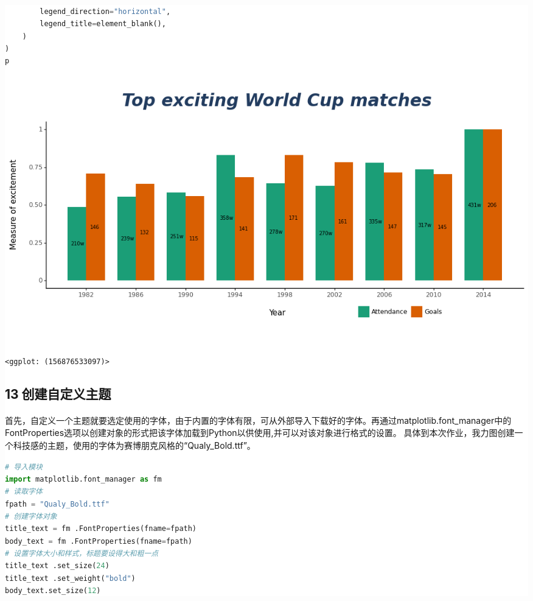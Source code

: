 ```python
        legend_direction="horizontal",
        legend_title=element_blank(),
    )
)
p
```


​    
![png](WorldCupVisualization_files/WorldCupVisualization_41_0.png)
​    





    <ggplot: (156876533097)>



## 13 创建自定义主题
首先，自定义一个主题就要选定使用的字体，由于内置的字体有限，可从外部导入下载好的字体。再通过matplotlib.font_manager中的FontProperties选项以创建对象的形式把该字体加载到Python以供使用,并可以对该对象进行格式的设置。
具体到本次作业，我力图创建一个科技感的主题，使用的字体为赛博朋克风格的“Qualy_Bold.ttf”。


```python
# 导入模块
import matplotlib.font_manager as fm
# 读取字体
fpath = "Qualy_Bold.ttf"
# 创建字体对象
title_text = fm .FontProperties(fname=fpath)
body_text = fm .FontProperties(fname=fpath)
# 设置字体大小和样式，标题要设得大和粗一点
title_text .set_size(24)
title_text .set_weight("bold")
body_text.set_size(12)
```
